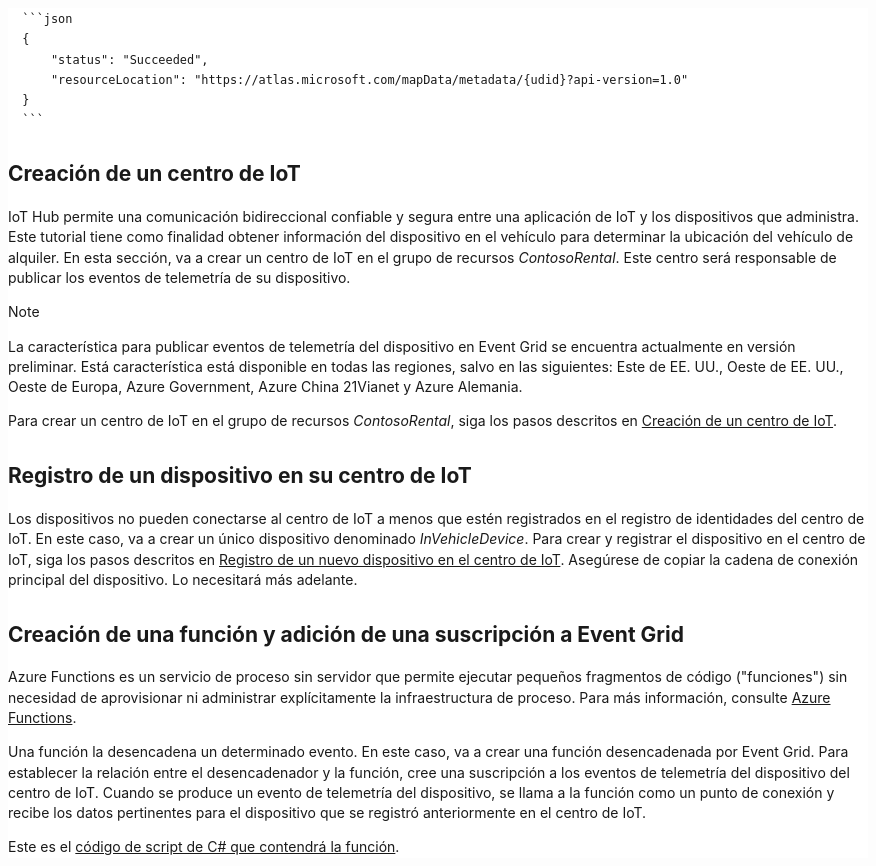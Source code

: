       ```json
      {
          "status": "Succeeded",
          "resourceLocation": "https://atlas.microsoft.com/mapData/metadata/{udid}?api-version=1.0"
      }
      ```

## <a name="create-an-iot-hub"></a>Creación de un centro de IoT

IoT Hub permite una comunicación bidireccional confiable y segura entre una aplicación de IoT y los dispositivos que administra. Este tutorial tiene como finalidad obtener información del dispositivo en el vehículo para determinar la ubicación del vehículo de alquiler. En esta sección, va a crear un centro de IoT en el grupo de recursos *ContosoRental*. Este centro será responsable de publicar los eventos de telemetría de su dispositivo.

> [!NOTE]
> La característica para publicar eventos de telemetría del dispositivo en Event Grid se encuentra actualmente en versión preliminar. Está característica está disponible en todas las regiones, salvo en las siguientes: Este de EE. UU., Oeste de EE. UU., Oeste de Europa, Azure Government, Azure China 21Vianet y Azure Alemania.

Para crear un centro de IoT en el grupo de recursos *ContosoRental*, siga los pasos descritos en [Creación de un centro de IoT](../iot-hub/quickstart-send-telemetry-dotnet.md#create-an-iot-hub).

## <a name="register-a-device-in-your-iot-hub"></a>Registro de un dispositivo en su centro de IoT

Los dispositivos no pueden conectarse al centro de IoT a menos que estén registrados en el registro de identidades del centro de IoT. En este caso, va a crear un único dispositivo denominado *InVehicleDevice*. Para crear y registrar el dispositivo en el centro de IoT, siga los pasos descritos en [Registro de un nuevo dispositivo en el centro de IoT](../iot-hub/iot-hub-create-through-portal.md#register-a-new-device-in-the-iot-hub). Asegúrese de copiar la cadena de conexión principal del dispositivo. Lo necesitará más adelante.

## <a name="create-a-function-and-add-an-event-grid-subscription"></a>Creación de una función y adición de una suscripción a Event Grid

Azure Functions es un servicio de proceso sin servidor que permite ejecutar pequeños fragmentos de código ("funciones") sin necesidad de aprovisionar ni administrar explícitamente la infraestructura de proceso. Para más información, consulte [Azure Functions](../azure-functions/functions-overview.md).

Una función la desencadena un determinado evento. En este caso, va a crear una función desencadenada por Event Grid. Para establecer la relación entre el desencadenador y la función, cree una suscripción a los eventos de telemetría del dispositivo del centro de IoT. Cuando se produce un evento de telemetría del dispositivo, se llama a la función como un punto de conexión y recibe los datos pertinentes para el dispositivo que se registró anteriormente en el centro de IoT.

Este es el [código de script de C# que contendrá la función](https://github.com/Azure-Samples/iothub-to-azure-maps-geofencing/blob/master/src/Azure%20Function/run.csx).
